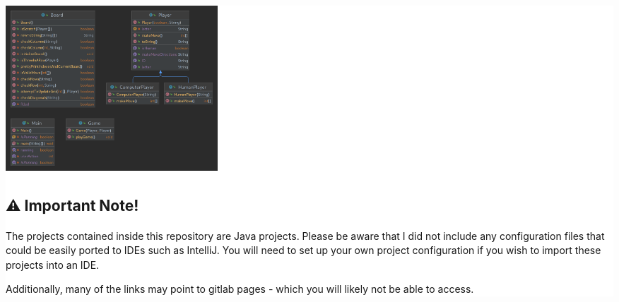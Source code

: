   <img src="./img/TicTacToeUML.png" alt="UML" width="300"/>
</div>

## ⚠️ Important Note!

The projects contained inside this repository are Java projects. Please be aware that I did not include any configuration files that could be easily ported to IDEs such as IntelliJ. You will need to set up your own project configuration if you wish to import these projects into an IDE.
 
Additionally, many of the links may point to gitlab pages - which you will likely not be able to access.